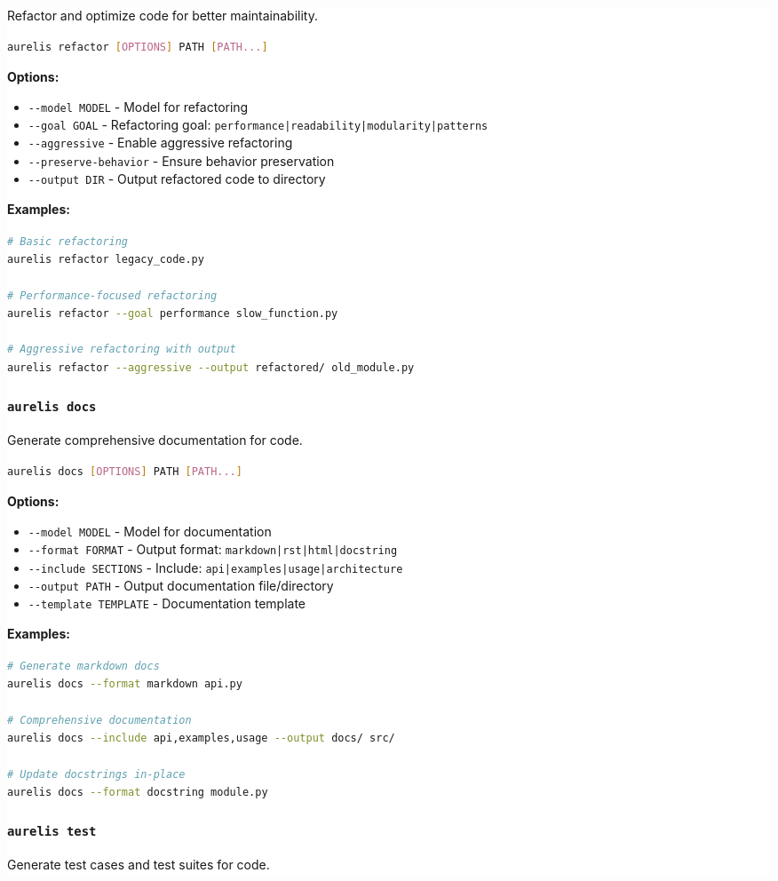 Refactor and optimize code for better maintainability.

```bash
aurelis refactor [OPTIONS] PATH [PATH...]
```

**Options:**
- `--model MODEL` - Model for refactoring
- `--goal GOAL` - Refactoring goal: `performance|readability|modularity|patterns`
- `--aggressive` - Enable aggressive refactoring
- `--preserve-behavior` - Ensure behavior preservation
- `--output DIR` - Output refactored code to directory

**Examples:**
```bash
# Basic refactoring
aurelis refactor legacy_code.py

# Performance-focused refactoring
aurelis refactor --goal performance slow_function.py

# Aggressive refactoring with output
aurelis refactor --aggressive --output refactored/ old_module.py
```

### `aurelis docs`

Generate comprehensive documentation for code.

```bash
aurelis docs [OPTIONS] PATH [PATH...]
```

**Options:**
- `--model MODEL` - Model for documentation
- `--format FORMAT` - Output format: `markdown|rst|html|docstring`
- `--include SECTIONS` - Include: `api|examples|usage|architecture`
- `--output PATH` - Output documentation file/directory
- `--template TEMPLATE` - Documentation template

**Examples:**
```bash
# Generate markdown docs
aurelis docs --format markdown api.py

# Comprehensive documentation
aurelis docs --include api,examples,usage --output docs/ src/

# Update docstrings in-place
aurelis docs --format docstring module.py
```

### `aurelis test`

Generate test cases and test suites for code.
